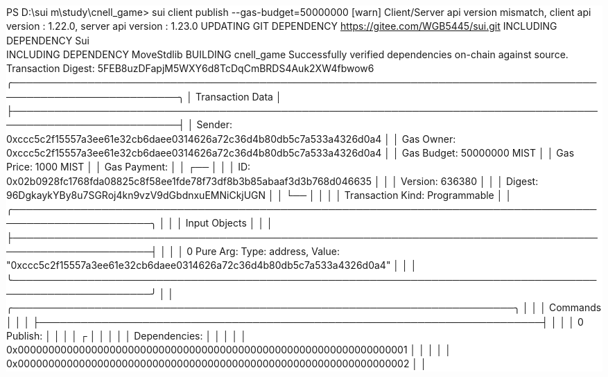 PS D:\sui m\study\cnell_game> sui client publish --gas-budget=50000000 
[warn] Client/Server api version mismatch, client api version : 1.22.0, server api version : 1.23.0
UPDATING GIT DEPENDENCY https://gitee.com/WGB5445/sui.git
INCLUDING DEPENDENCY Sui       
INCLUDING DEPENDENCY MoveStdlib
BUILDING cnell_game
Successfully verified dependencies on-chain against source.
Transaction Digest: 5FEB8uzDFapjM5WXY6d8TcDqCmBRDS4Auk2XW4fbwow6
╭──────────────────────────────────────────────────────────────────────────────────────────────────────────────╮
│ Transaction Data                                                                                             │
├──────────────────────────────────────────────────────────────────────────────────────────────────────────────┤
│ Sender: 0xccc5c2f15557a3ee61e32cb6daee0314626a72c36d4b80db5c7a533a4326d0a4                                   │
│ Gas Owner: 0xccc5c2f15557a3ee61e32cb6daee0314626a72c36d4b80db5c7a533a4326d0a4                                │
│ Gas Budget: 50000000 MIST                                                                                    │
│ Gas Price: 1000 MIST                                                                                         │
│ Gas Payment:                                                                                                 │
│  ┌──                                                                                                         │
│  │ ID: 0x02b0928fc1768fda08825c8f58ee1fde78f73df8b3b85abaaf3d3b768d046635                                    │
│  │ Version: 636380                                                                                           │
│  │ Digest: 96DgkaykYBy8u7SGRoj4kn9vzV9dGbdnxuEMNiCkjUGN                                                      │
│  └──                                                                                                         │
│                                                                                                              │
│ Transaction Kind: Programmable                                                                               │
│ ╭──────────────────────────────────────────────────────────────────────────────────────────────────────────╮ │
│ │ Input Objects                                                                                            │ │
│ ├──────────────────────────────────────────────────────────────────────────────────────────────────────────┤ │
│ │ 0   Pure Arg: Type: address, Value: "0xccc5c2f15557a3ee61e32cb6daee0314626a72c36d4b80db5c7a533a4326d0a4" │ │
│ ╰──────────────────────────────────────────────────────────────────────────────────────────────────────────╯ │
│ ╭─────────────────────────────────────────────────────────────────────────╮                                  │
│ │ Commands                                                                │                                  │
│ ├─────────────────────────────────────────────────────────────────────────┤                                  │
│ │ 0  Publish:                                                             │                                  │
│ │  ┌                                                                      │                                  │
│ │  │ Dependencies:                                                        │                                  │
│ │  │   0x0000000000000000000000000000000000000000000000000000000000000001 │                                  │
│ │  │   0x0000000000000000000000000000000000000000000000000000000000000002 │                                  │